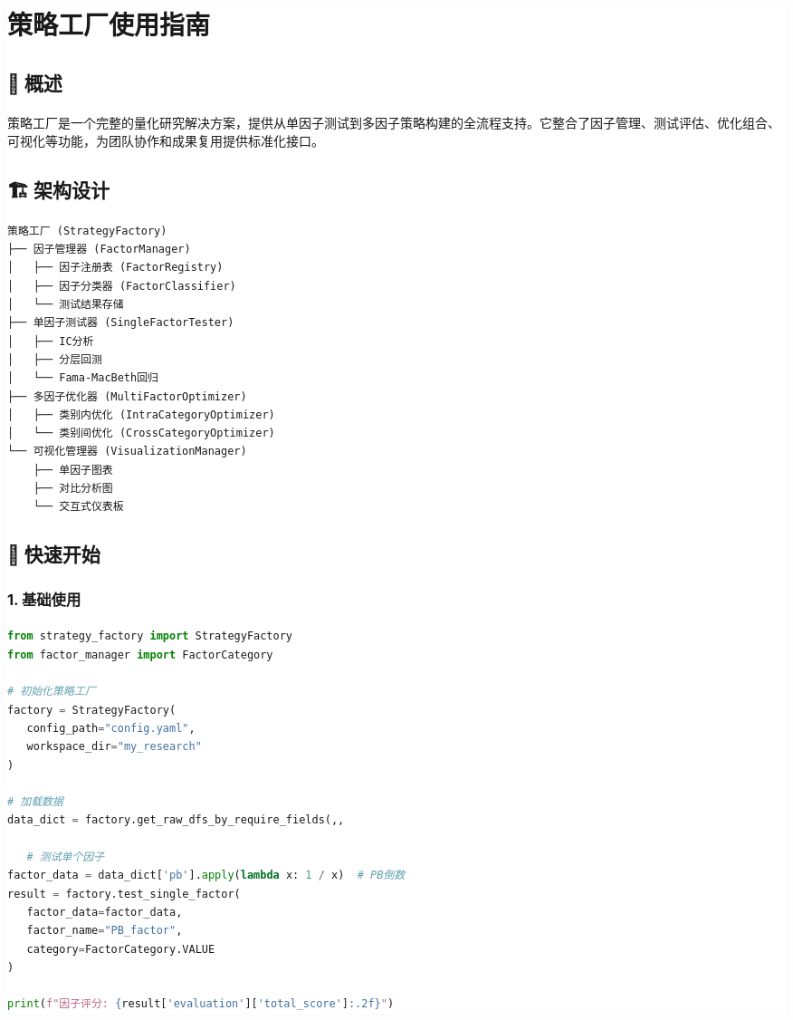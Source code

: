 # 策略工厂使用指南

## 🎯 概述

策略工厂是一个完整的量化研究解决方案，提供从单因子测试到多因子策略构建的全流程支持。它整合了因子管理、测试评估、优化组合、可视化等功能，为团队协作和成果复用提供标准化接口。

## 🏗️ 架构设计

```
策略工厂 (StrategyFactory)
├── 因子管理器 (FactorManager)
│   ├── 因子注册表 (FactorRegistry)
│   ├── 因子分类器 (FactorClassifier)
│   └── 测试结果存储
├── 单因子测试器 (SingleFactorTester)
│   ├── IC分析
│   ├── 分层回测
│   └── Fama-MacBeth回归
├── 多因子优化器 (MultiFactorOptimizer)
│   ├── 类别内优化 (IntraCategoryOptimizer)
│   └── 类别间优化 (CrossCategoryOptimizer)
└── 可视化管理器 (VisualizationManager)
    ├── 单因子图表
    ├── 对比分析图
    └── 交互式仪表板
```

## 🚀 快速开始

### 1. 基础使用

```python
from strategy_factory import StrategyFactory
from factor_manager import FactorCategory

# 初始化策略工厂
factory = StrategyFactory(
   config_path="config.yaml",
   workspace_dir="my_research"
)

# 加载数据
data_dict = factory.get_raw_dfs_by_require_fields(,,

   # 测试单个因子
factor_data = data_dict['pb'].apply(lambda x: 1 / x)  # PB倒数
result = factory.test_single_factor(
   factor_data=factor_data,
   factor_name="PB_factor",
   category=FactorCategory.VALUE
)

print(f"因子评分: {result['evaluation']['total_score']:.2f}")
```
